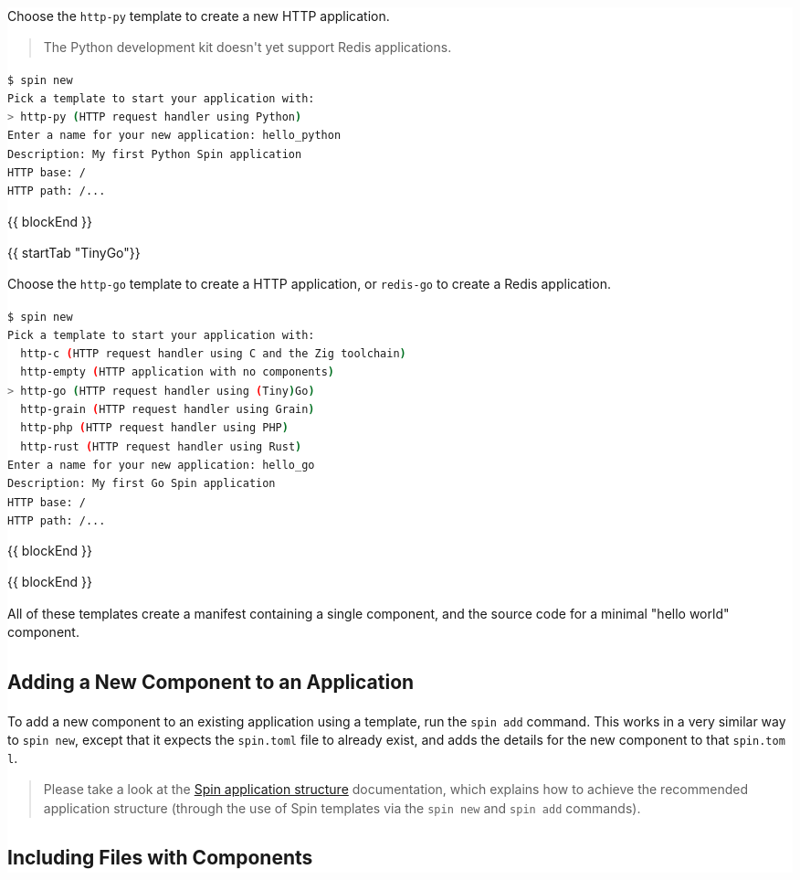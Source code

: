 Choose the `http-py` template to create a new HTTP application.

> The Python development kit doesn't yet support Redis applications.



```bash
$ spin new
Pick a template to start your application with:
> http-py (HTTP request handler using Python)
Enter a name for your new application: hello_python
Description: My first Python Spin application
HTTP base: /
HTTP path: /...
```

{{ blockEnd }}

{{ startTab "TinyGo"}}

Choose the `http-go` template to create a HTTP application, or `redis-go` to create a Redis application.



```bash
$ spin new
Pick a template to start your application with:
  http-c (HTTP request handler using C and the Zig toolchain)
  http-empty (HTTP application with no components)
> http-go (HTTP request handler using (Tiny)Go)
  http-grain (HTTP request handler using Grain)
  http-php (HTTP request handler using PHP)
  http-rust (HTTP request handler using Rust)
Enter a name for your new application: hello_go
Description: My first Go Spin application
HTTP base: /
HTTP path: /...
```

{{ blockEnd }}

{{ blockEnd }}

All of these templates create a manifest containing a single component, and the source code for a minimal "hello world" component.

## Adding a New Component to an Application

To add a new component to an existing application using a template, run the `spin add` command. This works in a very similar way to `spin new`, except that it expects the `spin.toml` file to already exist, and adds the details for the new component to that `spin.toml`.

> Please take a look at the [Spin application structure](spin-application-structure) documentation, which explains how to achieve the recommended application structure (through the use of Spin templates via the `spin new` and `spin add` commands).

## Including Files with Components
